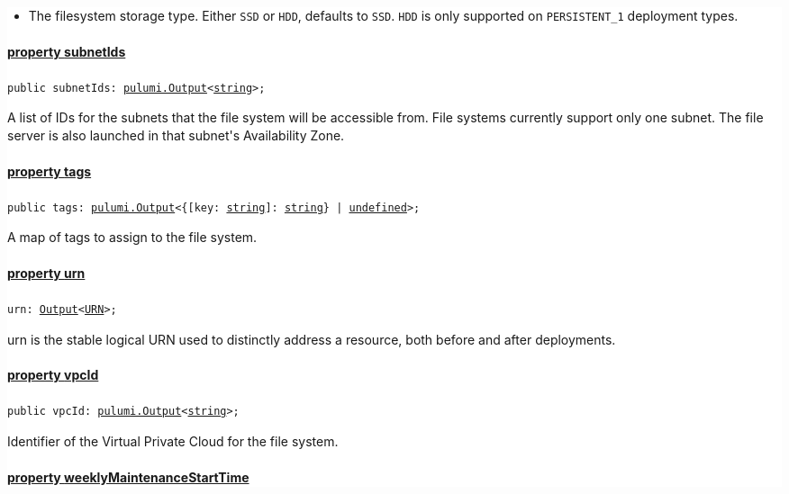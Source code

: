- The filesystem storage type. Either `SSD` or `HDD`, defaults to `SSD`. `HDD` is only supported on `PERSISTENT_1` deployment types.

<h4 class="pdoc-member-header" id="LustreFileSystem-subnetIds">
<a class="pdoc-child-name" href="https://github.com/pulumi/pulumi-aws/blob/915e8c946f2e4ea320451268dae8af053d158698/sdk/nodejs/fsx/lustreFileSystem.ts#L152">property <b>subnetIds</b></a>
</h4>

<pre class="highlight"><code><span class='kd'>public </span>subnetIds: <a href='/docs/reference/pkg/nodejs/pulumi/pulumi/#Output'>pulumi.Output</a>&lt;<span class='kd'><a href='https://developer.mozilla.org/en-US/docs/Web/JavaScript/Reference/Global_Objects/String'>string</a></span>&gt;;</code></pre>

A list of IDs for the subnets that the file system will be accessible from. File systems currently support only one subnet. The file server is also launched in that subnet's Availability Zone.

<h4 class="pdoc-member-header" id="LustreFileSystem-tags">
<a class="pdoc-child-name" href="https://github.com/pulumi/pulumi-aws/blob/915e8c946f2e4ea320451268dae8af053d158698/sdk/nodejs/fsx/lustreFileSystem.ts#L156">property <b>tags</b></a>
</h4>

<pre class="highlight"><code><span class='kd'>public </span>tags: <a href='/docs/reference/pkg/nodejs/pulumi/pulumi/#Output'>pulumi.Output</a>&lt;{[key: <span class='kd'><a href='https://developer.mozilla.org/en-US/docs/Web/JavaScript/Reference/Global_Objects/String'>string</a></span>]: <span class='kd'><a href='https://developer.mozilla.org/en-US/docs/Web/JavaScript/Reference/Global_Objects/String'>string</a></span>} | <span class='kd'><a href='https://developer.mozilla.org/en-US/docs/Web/JavaScript/Reference/Global_Objects/undefined'>undefined</a></span>&gt;;</code></pre>

A map of tags to assign to the file system.

<h4 class="pdoc-member-header" id="LustreFileSystem-urn">
<a class="pdoc-child-name" href="https://github.com/pulumi/pulumi-aws/blob/915e8c946f2e4ea320451268dae8af053d158698/sdk/nodejs/fsx/lustreFileSystem.ts#L45">property <b>urn</b></a>
</h4>

<pre class="highlight"><code><span class='kd'></span>urn: <a href='/docs/reference/pkg/nodejs/pulumi/pulumi/#Output'>Output</a>&lt;<a href='/docs/reference/pkg/nodejs/pulumi/pulumi/#URN'>URN</a>&gt;;</code></pre>

urn is the stable logical URN used to distinctly address a resource, both before and after
deployments.

<h4 class="pdoc-member-header" id="LustreFileSystem-vpcId">
<a class="pdoc-child-name" href="https://github.com/pulumi/pulumi-aws/blob/915e8c946f2e4ea320451268dae8af053d158698/sdk/nodejs/fsx/lustreFileSystem.ts#L160">property <b>vpcId</b></a>
</h4>

<pre class="highlight"><code><span class='kd'>public </span>vpcId: <a href='/docs/reference/pkg/nodejs/pulumi/pulumi/#Output'>pulumi.Output</a>&lt;<span class='kd'><a href='https://developer.mozilla.org/en-US/docs/Web/JavaScript/Reference/Global_Objects/String'>string</a></span>&gt;;</code></pre>

Identifier of the Virtual Private Cloud for the file system.

<h4 class="pdoc-member-header" id="LustreFileSystem-weeklyMaintenanceStartTime">
<a class="pdoc-child-name" href="https://github.com/pulumi/pulumi-aws/blob/915e8c946f2e4ea320451268dae8af053d158698/sdk/nodejs/fsx/lustreFileSystem.ts#L164">property <b>weeklyMaintenanceStartTime</b></a>
</h4>
